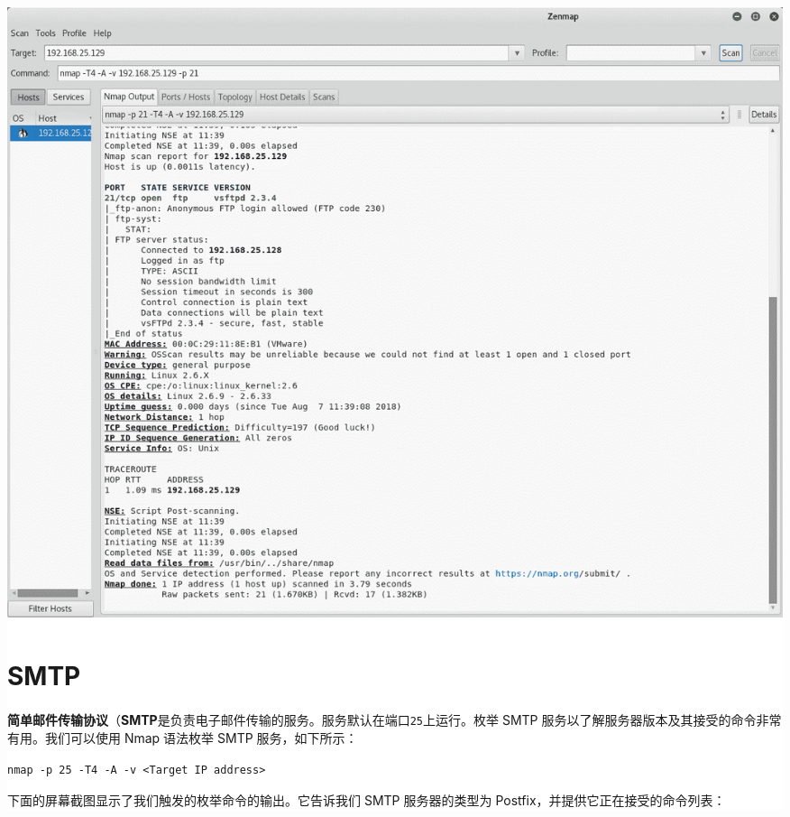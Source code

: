![](img/ce123056-c328-4471-b55a-e6746f6fc040.png)

# SMTP

**简单邮件传输协议**（**SMTP**是负责电子邮件传输的服务。服务默认在端口`25`上运行。枚举 SMTP 服务以了解服务器版本及其接受的命令非常有用。我们可以使用 Nmap 语法枚举 SMTP 服务，如下所示：

```
nmap -p 25 -T4 -A -v <Target IP address>
```

下面的屏幕截图显示了我们触发的枚举命令的输出。它告诉我们 SMTP 服务器的类型为 Postfix，并提供它正在接受的命令列表：
